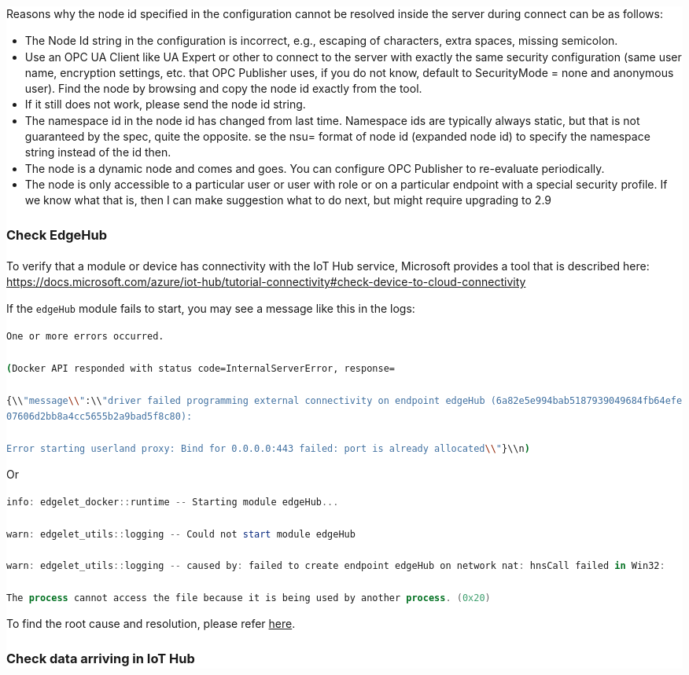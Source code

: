 Reasons why the node id specified in the configuration cannot be resolved inside the server during connect can be as follows:

- The Node Id string in the configuration is incorrect, e.g., escaping of characters, extra spaces, missing semicolon.
- Use an OPC UA Client like UA Expert or other to connect to the server with exactly the same security configuration (same user name, encryption settings, etc. that OPC Publisher uses, if you do not know, default to SecurityMode = none and anonymous user).  Find the node by browsing and copy the node id exactly from the tool.
- If it still does not work, please send the node id string.
- The namespace id in the node id has changed from last time.  Namespace ids are typically always static, but that is not guaranteed by the spec, quite the opposite. se the nsu= format of node id (expanded node id) to specify the namespace string instead of the id then.
- The node is a dynamic node and comes and goes. You can configure OPC Publisher to re-evaluate periodically.
- The node is only accessible to a particular user or user with role or on a particular endpoint with a special security profile.  If we know what that is, then I can make suggestion what to do next, but might require upgrading to 2.9

### Check EdgeHub

To verify that a module or device has connectivity with the IoT Hub service, Microsoft provides a tool that is described here: <https://docs.microsoft.com/azure/iot-hub/tutorial-connectivity#check-device-to-cloud-connectivity>

If the `edgeHub` module fails to start, you may see a message like this in the logs:

```bash
One or more errors occurred.

(Docker API responded with status code=InternalServerError, response=

{\\"message\\":\\"driver failed programming external connectivity on endpoint edgeHub (6a82e5e994bab5187939049684fb64efe07606d2bb8a4cc5655b2a9bad5f8c80):

Error starting userland proxy: Bind for 0.0.0.0:443 failed: port is already allocated\\"}\\n)
```

Or

```powershell
info: edgelet_docker::runtime -- Starting module edgeHub...

warn: edgelet_utils::logging -- Could not start module edgeHub

warn: edgelet_utils::logging -- caused by: failed to create endpoint edgeHub on network nat: hnsCall failed in Win32:

The process cannot access the file because it is being used by another process. (0x20)
```

To find the root cause and resolution, please refer [here](https://docs.microsoft.com/azure/iot-edge/troubleshoot-common-errors).

### Check data arriving in IoT Hub
